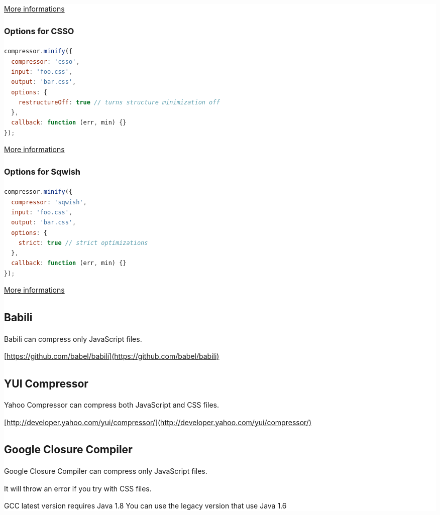 [More informations](https://github.com/jakubpawlowicz/clean-css/tree/3.4)

### Options for CSSO

```js
compressor.minify({
  compressor: 'csso',
  input: 'foo.css',
  output: 'bar.css',
  options: {
    restructureOff: true // turns structure minimization off
  },
  callback: function (err, min) {}
});
```

[More informations](https://github.com/css/csso/blob/master/docs/usage/usage.en.md)

### Options for Sqwish

```js
compressor.minify({
  compressor: 'sqwish',
  input: 'foo.css',
  output: 'bar.css',
  options: {
    strict: true // strict optimizations
  },
  callback: function (err, min) {}
});
```

[More informations](https://github.com/ded/sqwish)

## Babili

  Babili can compress only JavaScript files.
  
  [https://github.com/babel/babili](https://github.com/babel/babili)

## YUI Compressor

  Yahoo Compressor can compress both JavaScript and CSS files.

  [http://developer.yahoo.com/yui/compressor/](http://developer.yahoo.com/yui/compressor/)

## Google Closure Compiler

  Google Closure Compiler can compress only JavaScript files.

  It will throw an error if you try with CSS files.

  GCC latest version requires Java 1.8
  You can use the legacy version that use Java 1.6
